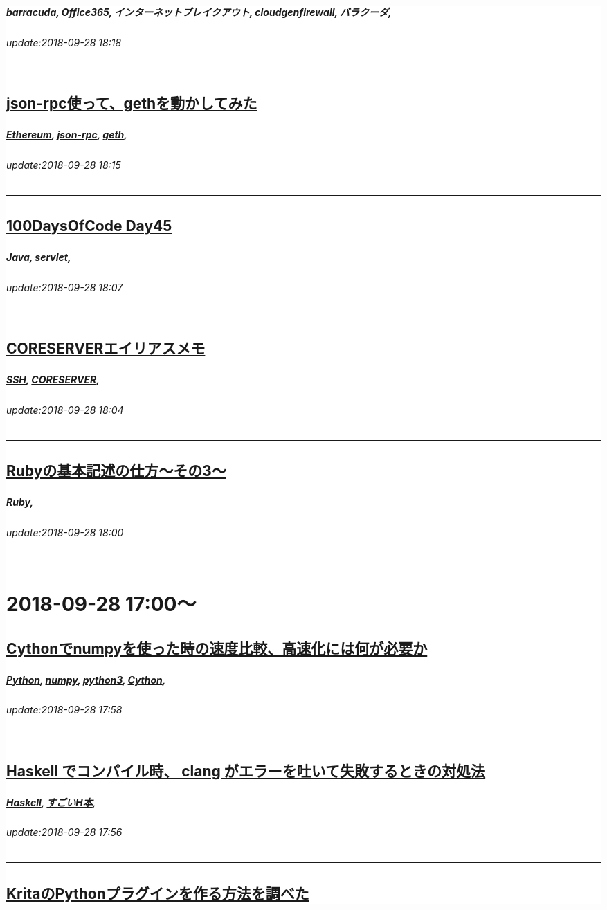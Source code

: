 ##### [barracuda](https://qiita.com/tags/barracuda), [Office365](https://qiita.com/tags/Office365), [インターネットブレイクアウト](https://qiita.com/tags/インターネットブレイクアウト), [cloudgenfirewall](https://qiita.com/tags/cloudgenfirewall), [バラクーダ](https://qiita.com/tags/バラクーダ), 
###### update:2018-09-28 18:18
---
## [json-rpc使って、gethを動かしてみた](https://qiita.com/kagami-r0927/items/dfb51176eb272b03cded)
##### [Ethereum](https://qiita.com/tags/Ethereum), [json-rpc](https://qiita.com/tags/json-rpc), [geth](https://qiita.com/tags/geth), 
###### update:2018-09-28 18:15
---
## [100DaysOfCode Day45](https://qiita.com/y_tom/items/84183cdef1e5251d5303)
##### [Java](https://qiita.com/tags/Java), [servlet](https://qiita.com/tags/servlet), 
###### update:2018-09-28 18:07
---
## [CORESERVERエイリアスメモ](https://qiita.com/kikiriko200/items/76073eb0af1f39b77527)
##### [SSH](https://qiita.com/tags/SSH), [CORESERVER](https://qiita.com/tags/CORESERVER), 
###### update:2018-09-28 18:04
---
## [Rubyの基本記述の仕方〜その3〜](https://qiita.com/morikuma709/items/aa5d1c9ed55e5040ac37)
##### [Ruby](https://qiita.com/tags/Ruby), 
###### update:2018-09-28 18:00
---




# 2018-09-28 17:00～
## [Cythonでnumpyを使った時の速度比較、高速化には何が必要か](https://qiita.com/nena0undefined/items/730424bdffc623ab305a)
##### [Python](https://qiita.com/tags/Python), [numpy](https://qiita.com/tags/numpy), [python3](https://qiita.com/tags/python3), [Cython](https://qiita.com/tags/Cython), 
###### update:2018-09-28 17:58
---
## [Haskell でコンパイル時、 clang がエラーを吐いて失敗するときの対処法](https://qiita.com/longtime1116/items/b376dd34944677d3a9cd)
##### [Haskell](https://qiita.com/tags/Haskell), [すごいH本](https://qiita.com/tags/すごいH本), 
###### update:2018-09-28 17:56
---
## [KritaのPythonプラグインを作る方法を調べた](https://qiita.com/Hayakuchi0/items/3ef473e951b3f6614170)